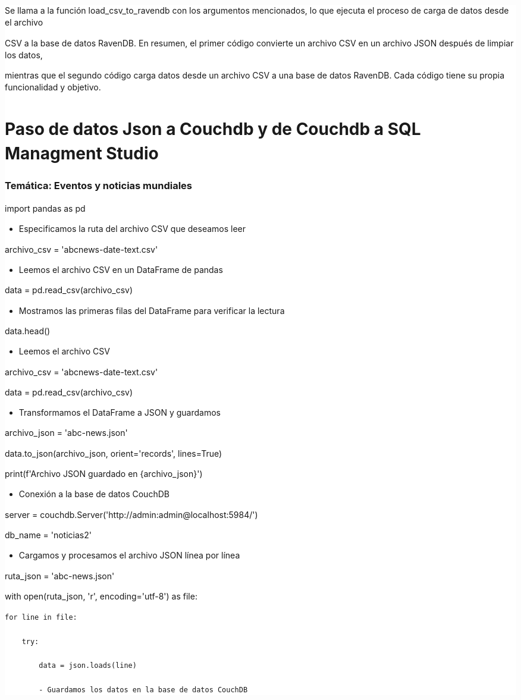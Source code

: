 Se llama a la función load_csv_to_ravendb con los argumentos mencionados, lo que ejecuta el proceso de carga de datos desde el archivo 

CSV a la base de datos RavenDB. En resumen, el primer código convierte un archivo CSV en un archivo JSON después de limpiar los datos,

mientras que el segundo código carga datos desde un archivo CSV a una base de datos RavenDB. Cada código tiene su propia funcionalidad y objetivo.

# Paso de datos Json a Couchdb y de Couchdb a SQL Managment Studio

### Temática: Eventos y noticias mundiales

import pandas as pd

- Especificamos la ruta del archivo CSV que deseamos leer

archivo_csv = 'abcnews-date-text.csv'

- Leemos el archivo CSV en un DataFrame de pandas

data = pd.read_csv(archivo_csv)

- Mostramos las primeras filas del DataFrame para verificar la lectura

data.head()

- Leemos  el archivo CSV 

archivo_csv = 'abcnews-date-text.csv'  

data = pd.read_csv(archivo_csv)

- Transformamos el DataFrame a JSON y guardamos

archivo_json = 'abc-news.json' 

data.to_json(archivo_json, orient='records', lines=True)

print(f'Archivo JSON guardado en {archivo_json}')

- Conexión a la base de datos CouchDB

server = couchdb.Server('http://admin:admin@localhost:5984/') 

db_name = 'noticias2'


- Cargamos y procesamos el archivo JSON línea por línea

ruta_json = 'abc-news.json'  

with open(ruta_json, 'r', encoding='utf-8') as file:
    
    for line in file:
        
        try:
            
            data = json.loads(line)
            
            - Guardamos los datos en la base de datos CouchDB
            
